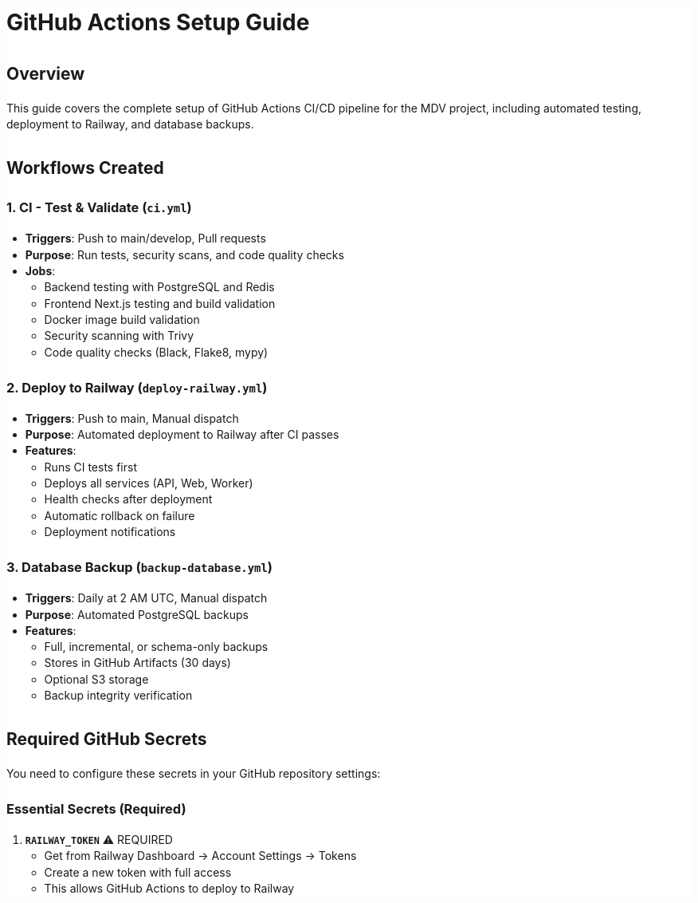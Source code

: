 # GitHub Actions Setup Guide

## Overview

This guide covers the complete setup of GitHub Actions CI/CD pipeline for the MDV project, including automated testing, deployment to Railway, and database backups.

## Workflows Created

### 1. **CI - Test & Validate** (`ci.yml`)
- **Triggers**: Push to main/develop, Pull requests
- **Purpose**: Run tests, security scans, and code quality checks
- **Jobs**:
  - Backend testing with PostgreSQL and Redis
  - Frontend Next.js testing and build validation
  - Docker image build validation
  - Security scanning with Trivy
  - Code quality checks (Black, Flake8, mypy)

### 2. **Deploy to Railway** (`deploy-railway.yml`)
- **Triggers**: Push to main, Manual dispatch
- **Purpose**: Automated deployment to Railway after CI passes
- **Features**:
  - Runs CI tests first
  - Deploys all services (API, Web, Worker)
  - Health checks after deployment
  - Automatic rollback on failure
  - Deployment notifications

### 3. **Database Backup** (`backup-database.yml`)
- **Triggers**: Daily at 2 AM UTC, Manual dispatch
- **Purpose**: Automated PostgreSQL backups
- **Features**:
  - Full, incremental, or schema-only backups
  - Stores in GitHub Artifacts (30 days)
  - Optional S3 storage
  - Backup integrity verification

## Required GitHub Secrets

You need to configure these secrets in your GitHub repository settings:

### Essential Secrets (Required)

1. **`RAILWAY_TOKEN`** ⚠️ REQUIRED
   - Get from Railway Dashboard → Account Settings → Tokens
   - Create a new token with full access
   - This allows GitHub Actions to deploy to Railway
